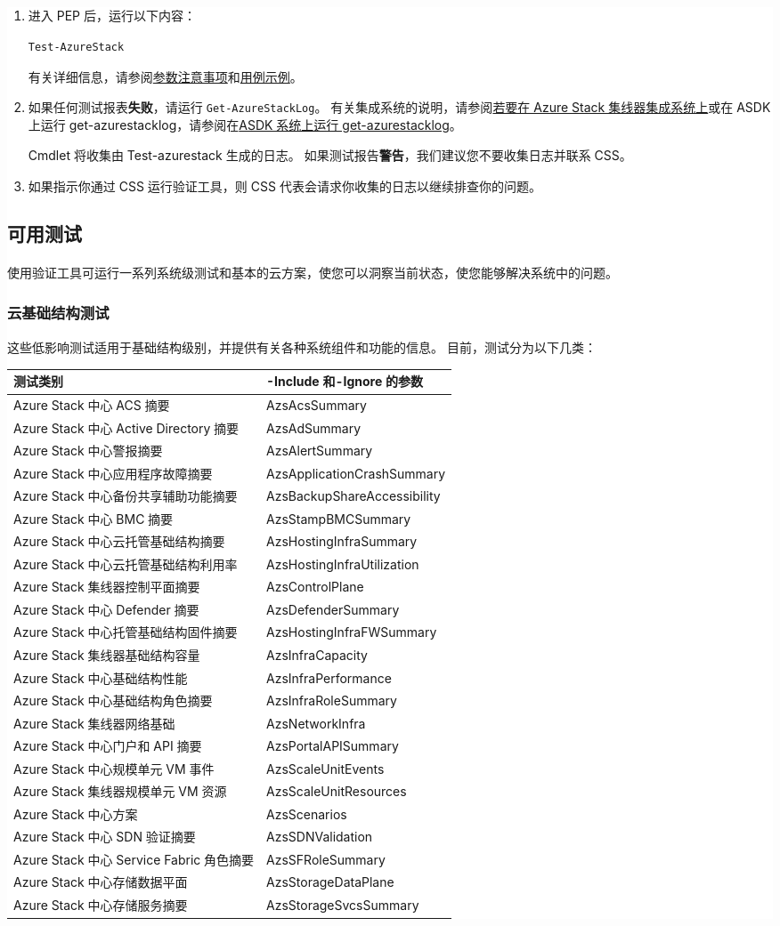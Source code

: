 1. 进入 PEP 后，运行以下内容：

   ```powershell
   Test-AzureStack
   ```

   有关详细信息，请参阅[参数注意事项](azure-stack-diagnostic-test.md#parameter-considerations)和[用例示例](azure-stack-diagnostic-test.md#use-case-examples)。

1. 如果任何测试报表**失败**，请运行 `Get-AzureStackLog`。 有关集成系统的说明，请参阅[若要在 Azure Stack 集线器集成系统上](azure-stack-configure-on-demand-diagnostic-log-collection.md#use-the-privileged-endpoint-pep-to-collect-diagnostic-logs)或在 ASDK 上运行 get-azurestacklog，请参阅在[ASDK 系统上运行 get-azurestacklog](azure-stack-configure-on-demand-diagnostic-log-collection.md#run-get-azurestacklog-on-an-azure-stack-development-kit-asdk-system)。

   Cmdlet 将收集由 Test-azurestack 生成的日志。 如果测试报告**警告**，我们建议您不要收集日志并联系 CSS。

1. 如果指示你通过 CSS 运行验证工具，则 CSS 代表会请求你收集的日志以继续排查你的问题。

## <a name="tests-available"></a>可用测试

使用验证工具可运行一系列系统级测试和基本的云方案，使您可以洞察当前状态，使您能够解决系统中的问题。

### <a name="cloud-infrastructure-tests"></a>云基础结构测试

这些低影响测试适用于基础结构级别，并提供有关各种系统组件和功能的信息。 目前，测试分为以下几类：

| 测试类别                                        | -Include 和-Ignore 的参数 |
| :--------------------------------------------------- | :-------------------------------- |
| Azure Stack 中心 ACS 摘要                              | AzsAcsSummary                     |
| Azure Stack 中心 Active Directory 摘要                 | AzsAdSummary                      |
| Azure Stack 中心警报摘要                            | AzsAlertSummary                   |
| Azure Stack 中心应用程序故障摘要                | AzsApplicationCrashSummary        |
| Azure Stack 中心备份共享辅助功能摘要       | AzsBackupShareAccessibility       |
| Azure Stack 中心 BMC 摘要                              | AzsStampBMCSummary                |
| Azure Stack 中心云托管基础结构摘要     | AzsHostingInfraSummary            |
| Azure Stack 中心云托管基础结构利用率 | AzsHostingInfraUtilization        |
| Azure Stack 集线器控制平面摘要                    | AzsControlPlane                   |
| Azure Stack 中心 Defender 摘要                         | AzsDefenderSummary                |
| Azure Stack 中心托管基础结构固件摘要  | AzsHostingInfraFWSummary          |
| Azure Stack 集线器基础结构容量                  | AzsInfraCapacity                  |
| Azure Stack 中心基础结构性能               | AzsInfraPerformance               |
| Azure Stack 中心基础结构角色摘要              | AzsInfraRoleSummary               |
| Azure Stack 集线器网络基础                            | AzsNetworkInfra                   |
| Azure Stack 中心门户和 API 摘要                   | AzsPortalAPISummary               |
| Azure Stack 中心规模单元 VM 事件                     | AzsScaleUnitEvents                |
| Azure Stack 集线器规模单元 VM 资源                  | AzsScaleUnitResources             |
| Azure Stack 中心方案                                | AzsScenarios                      |
| Azure Stack 中心 SDN 验证摘要                   | AzsSDNValidation                  |
| Azure Stack 中心 Service Fabric 角色摘要              | AzsSFRoleSummary                  |
| Azure Stack 中心存储数据平面                       | AzsStorageDataPlane               |
| Azure Stack 中心存储服务摘要                 | AzsStorageSvcsSummary             |
